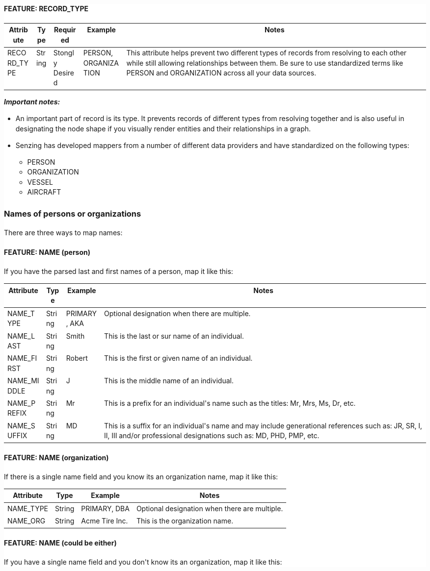 #### FEATURE: RECORD_TYPE

| Attribute | Type | Required | Example | Notes |
| --- | --- | --- |  --- | --- |
| RECORD_TYPE | String | Stongly Desired | PERSON, ORGANIZATION | This attribute helps prevent two different types of records from resolving to each other while still allowing relationships between them. Be sure to use standardized terms like PERSON and ORGANIZATION across all your data sources. |

**_Important notes:_**

* An important part of record is its type.  It prevents records of different types from resolving together and is also useful in designating the node shape if you visually render entities and their relationships in a graph.

* Senzing has developed mappers from a number of different data providers and have standardized on the following types:
  * PERSON
  * ORGANIZATION
  * VESSEL
  * AIRCRAFT

### Names of persons or organizations

There are three ways to map names:

#### FEATURE: NAME (person)

If you have the parsed last and first names of a person, map it like this:

| Attribute | Type | Example | Notes |
| --- | --- | --- | --- | 
| NAME_TYPE | String | PRIMARY, AKA | Optional designation when there are multiple.|
| NAME_LAST | String | Smith | This is the last or sur name of an individual. |
| NAME_FIRST | String | Robert | This is the first or given name of an individual. |
| NAME_MIDDLE | String | J | This is the middle name of an individual. |
| NAME_PREFIX | String | Mr | This is a prefix for an individual's name such as the titles: Mr, Mrs, Ms, Dr, etc. |
| NAME_SUFFIX | String | MD | This is a suffix for an individual's name and may include generational references such as: JR, SR, I, II, III and/or professional designations such as: MD, PHD, PMP, etc. |

#### FEATURE: NAME (organization)

If there is a single name field and you know its an organization name, map it like this:

| Attribute | Type | Example | Notes |
| --- | --- | --- | --- | 
| NAME_TYPE | String | PRIMARY, DBA | Optional designation when there are multiple.|
| NAME_ORG | String | Acme Tire Inc. | This is the organization name. |

#### FEATURE: NAME (could be either)

If you have a single name field and you don't know its an organization, map it like this:
